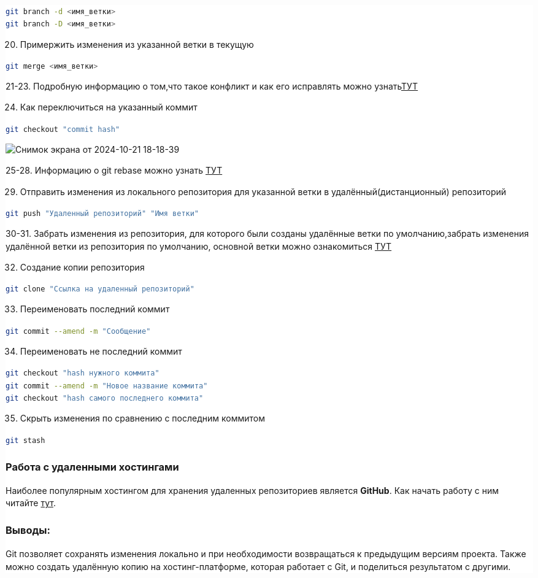 ```bash
git branch -d <имя_ветки>
git branch -D <имя_ветки>
```
20.  Примержить изменения из указанной ветки в текущую
```bash
git merge <имя_ветки>
```
21-23. Подробную информацию о том,что такое конфликт и как его исправлять можно узнать[ТУТ](https://practicum.yandex.com/trainer/git-basics/lesson/577b2d3f-abde-4239-b2bb-5747c9058347/)

24. Как переключиться на указанный коммит
```bash
git checkout "commit hash"
```
![Снимок экрана от 2024-10-21 18-18-39](https://github.com/iis-42x70x/RPIIS/blob/%D0%9C%D0%B8%D1%82%D1%8C%D0%BA%D0%BE_%D0%93/laba1/Git_checkout.png)

25-28. Информацию о git rebase можно узнать [ТУТ](https://selectel.ru/blog/tutorials/how-to-rebase-commits-and-branches/)

29. Отправить изменения из локального репозитория для указанной ветки в удалённый(дистанционный) репозиторий
```bash
git push "Удаленный репозиторий" "Имя ветки"
```

30-31. Забрать изменения из репозитория, для которого были созданы удалённые ветки по умолчанию,забрать изменения удалённой ветки из репозитория по умолчанию, основной ветки можно ознакомиться [ТУТ](https://docs.github.com/ru/get-started/using-git/getting-changes-from-a-remote-repository)

32. Создание копии репозитория
```bash
git clone "Ссылка на удаленный репозиторий"
```
33. Переименовать последний коммит
```bash
git commit --amend -m "Cообщение"
```
34. Переименовать не последний коммит
```bash
git checkout "hash нужного коммита"
git commit --amend -m "Новое название коммита"
git checkout "hash самого последнего коммита"
```
35. Скрыть изменения по сравнению с последним коммитом
```bash
git stash
```
### Работа с удаленными хостингами

Наиболее популярным хостингом для хранения удаленных репозиториев является __GitHub__.
Как начать работу с ним читайте [тут](https://ru.hexlet.io/courses/intro_to_git/lessons/github/theory_unit).

### Выводы:

Git позволяет сохранять изменения локально и при необходимости возвращаться к предыдущим версиям проекта. Также можно создать удалённую копию на хостинг-платформе, которая работает с Git, и поделиться результатом с другими.
